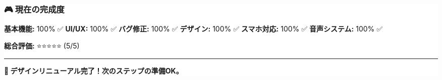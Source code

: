 
### 🎮 現在の完成度

**基本機能:** 100% ✅
**UI/UX:** 100% ✅
**バグ修正:** 100% ✅
**デザイン:** 100% ✅
**スマホ対応:** 100% ✅
**音声システム:** 100% ✅

**総合評価:** ⭐⭐⭐⭐⭐ (5/5)

---

**🎊 デザインリニューアル完了！次のステップの準備OK。**

